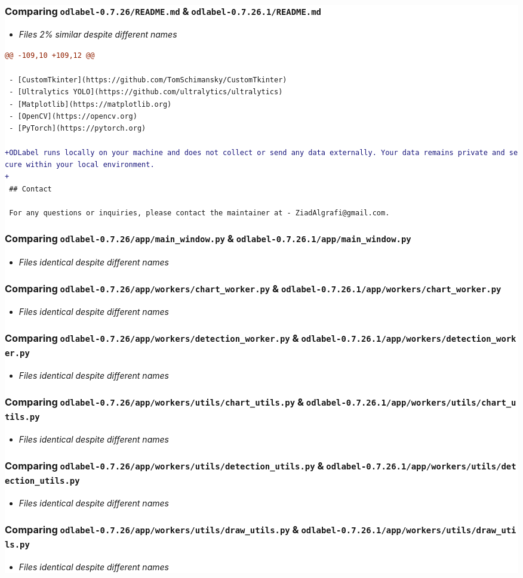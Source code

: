 ### Comparing `odlabel-0.7.26/README.md` & `odlabel-0.7.26.1/README.md`

 * *Files 2% similar despite different names*

```diff
@@ -109,10 +109,12 @@
 
 - [CustomTkinter](https://github.com/TomSchimansky/CustomTkinter)
 - [Ultralytics YOLO](https://github.com/ultralytics/ultralytics)
 - [Matplotlib](https://matplotlib.org)
 - [OpenCV](https://opencv.org)
 - [PyTorch](https://pytorch.org)
 
+ODLabel runs locally on your machine and does not collect or send any data externally. Your data remains private and secure within your local environment.
+
 ## Contact
 
 For any questions or inquiries, please contact the maintainer at - ZiadAlgrafi@gmail.com.
```

### Comparing `odlabel-0.7.26/app/main_window.py` & `odlabel-0.7.26.1/app/main_window.py`

 * *Files identical despite different names*

### Comparing `odlabel-0.7.26/app/workers/chart_worker.py` & `odlabel-0.7.26.1/app/workers/chart_worker.py`

 * *Files identical despite different names*

### Comparing `odlabel-0.7.26/app/workers/detection_worker.py` & `odlabel-0.7.26.1/app/workers/detection_worker.py`

 * *Files identical despite different names*

### Comparing `odlabel-0.7.26/app/workers/utils/chart_utils.py` & `odlabel-0.7.26.1/app/workers/utils/chart_utils.py`

 * *Files identical despite different names*

### Comparing `odlabel-0.7.26/app/workers/utils/detection_utils.py` & `odlabel-0.7.26.1/app/workers/utils/detection_utils.py`

 * *Files identical despite different names*

### Comparing `odlabel-0.7.26/app/workers/utils/draw_utils.py` & `odlabel-0.7.26.1/app/workers/utils/draw_utils.py`

 * *Files identical despite different names*
